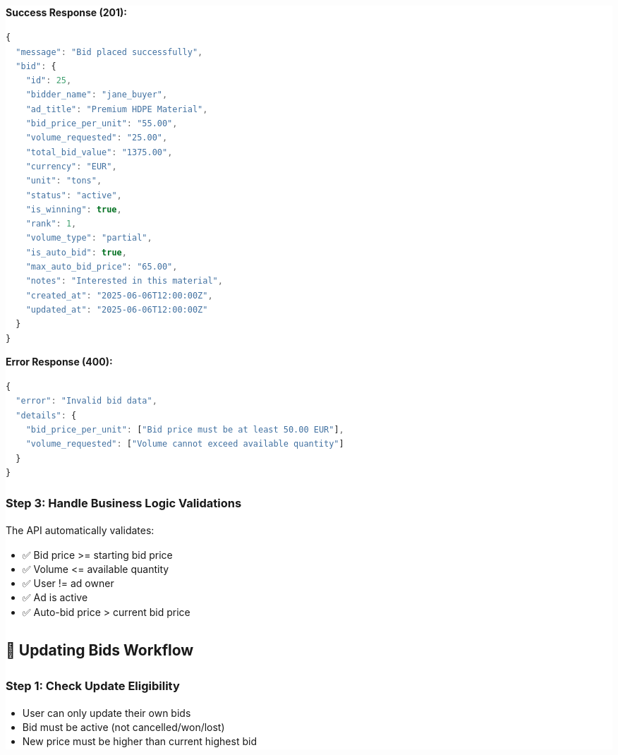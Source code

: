 **Success Response (201):**
```javascript
{
  "message": "Bid placed successfully",
  "bid": {
    "id": 25,
    "bidder_name": "jane_buyer",
    "ad_title": "Premium HDPE Material",
    "bid_price_per_unit": "55.00",
    "volume_requested": "25.00",
    "total_bid_value": "1375.00",
    "currency": "EUR",
    "unit": "tons",
    "status": "active",
    "is_winning": true,
    "rank": 1,
    "volume_type": "partial",
    "is_auto_bid": true,
    "max_auto_bid_price": "65.00",
    "notes": "Interested in this material",
    "created_at": "2025-06-06T12:00:00Z",
    "updated_at": "2025-06-06T12:00:00Z"
  }
}
```

**Error Response (400):**
```javascript
{
  "error": "Invalid bid data",
  "details": {
    "bid_price_per_unit": ["Bid price must be at least 50.00 EUR"],
    "volume_requested": ["Volume cannot exceed available quantity"]
  }
}
```

### Step 3: Handle Business Logic Validations

The API automatically validates:
- ✅ Bid price >= starting bid price
- ✅ Volume <= available quantity  
- ✅ User != ad owner
- ✅ Ad is active
- ✅ Auto-bid price > current bid price

## 🔄 Updating Bids Workflow

### Step 1: Check Update Eligibility
- User can only update their own bids
- Bid must be active (not cancelled/won/lost)
- New price must be higher than current highest bid
